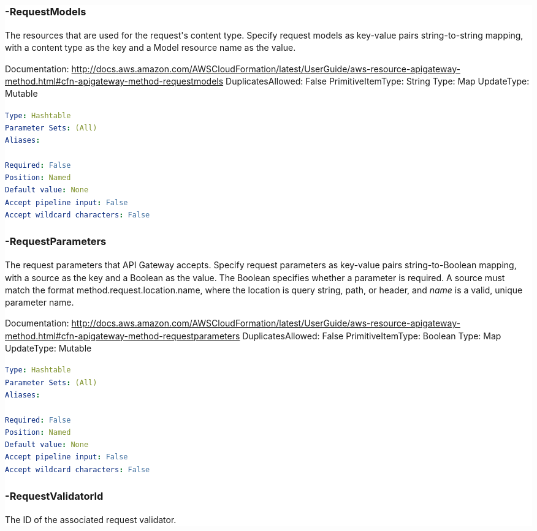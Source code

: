 ### -RequestModels
The resources that are used for the request's content type.
Specify request models as key-value pairs string-to-string mapping, with a content type as the key and a Model resource name as the value.

Documentation: http://docs.aws.amazon.com/AWSCloudFormation/latest/UserGuide/aws-resource-apigateway-method.html#cfn-apigateway-method-requestmodels
DuplicatesAllowed: False
PrimitiveItemType: String
Type: Map
UpdateType: Mutable

```yaml
Type: Hashtable
Parameter Sets: (All)
Aliases:

Required: False
Position: Named
Default value: None
Accept pipeline input: False
Accept wildcard characters: False
```

### -RequestParameters
The request parameters that API Gateway accepts.
Specify request parameters as key-value pairs string-to-Boolean mapping, with a source as the key and a Boolean as the value.
The Boolean specifies whether a parameter is required.
A source must match the format method.request.location.name, where the location is query string, path, or header, and *name* is a valid, unique parameter name.

Documentation: http://docs.aws.amazon.com/AWSCloudFormation/latest/UserGuide/aws-resource-apigateway-method.html#cfn-apigateway-method-requestparameters
DuplicatesAllowed: False
PrimitiveItemType: Boolean
Type: Map
UpdateType: Mutable

```yaml
Type: Hashtable
Parameter Sets: (All)
Aliases:

Required: False
Position: Named
Default value: None
Accept pipeline input: False
Accept wildcard characters: False
```

### -RequestValidatorId
The ID of the associated request validator.
